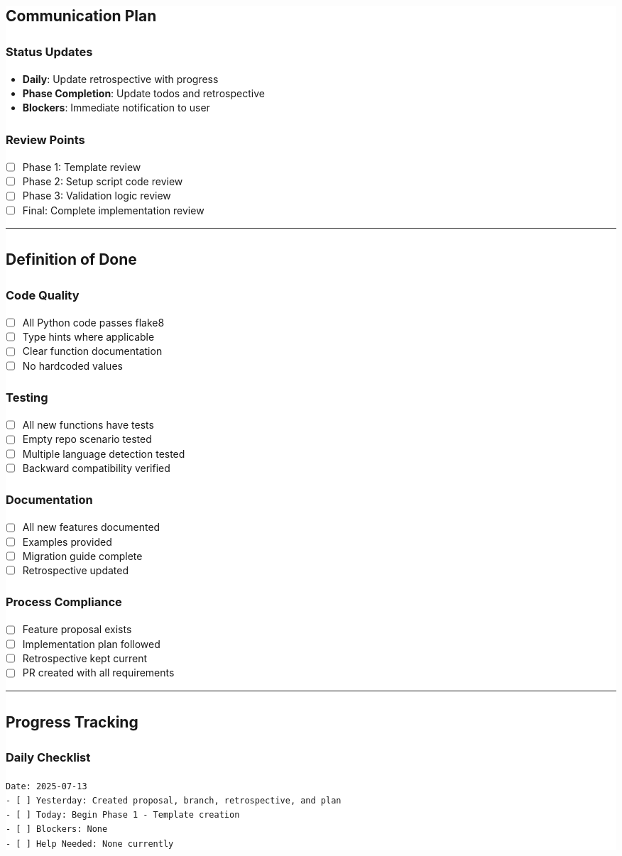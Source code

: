 
## Communication Plan

### Status Updates

- **Daily**: Update retrospective with progress
- **Phase Completion**: Update todos and retrospective
- **Blockers**: Immediate notification to user

### Review Points

- [ ] Phase 1: Template review
- [ ] Phase 2: Setup script code review
- [ ] Phase 3: Validation logic review
- [ ] Final: Complete implementation review

---

## Definition of Done

### Code Quality
- [ ] All Python code passes flake8
- [ ] Type hints where applicable
- [ ] Clear function documentation
- [ ] No hardcoded values

### Testing
- [ ] All new functions have tests
- [ ] Empty repo scenario tested
- [ ] Multiple language detection tested
- [ ] Backward compatibility verified

### Documentation
- [ ] All new features documented
- [ ] Examples provided
- [ ] Migration guide complete
- [ ] Retrospective updated

### Process Compliance
- [ ] Feature proposal exists
- [ ] Implementation plan followed
- [ ] Retrospective kept current
- [ ] PR created with all requirements

---

## Progress Tracking

### Daily Checklist
```
Date: 2025-07-13
- [ ] Yesterday: Created proposal, branch, retrospective, and plan
- [ ] Today: Begin Phase 1 - Template creation
- [ ] Blockers: None
- [ ] Help Needed: None currently
```
